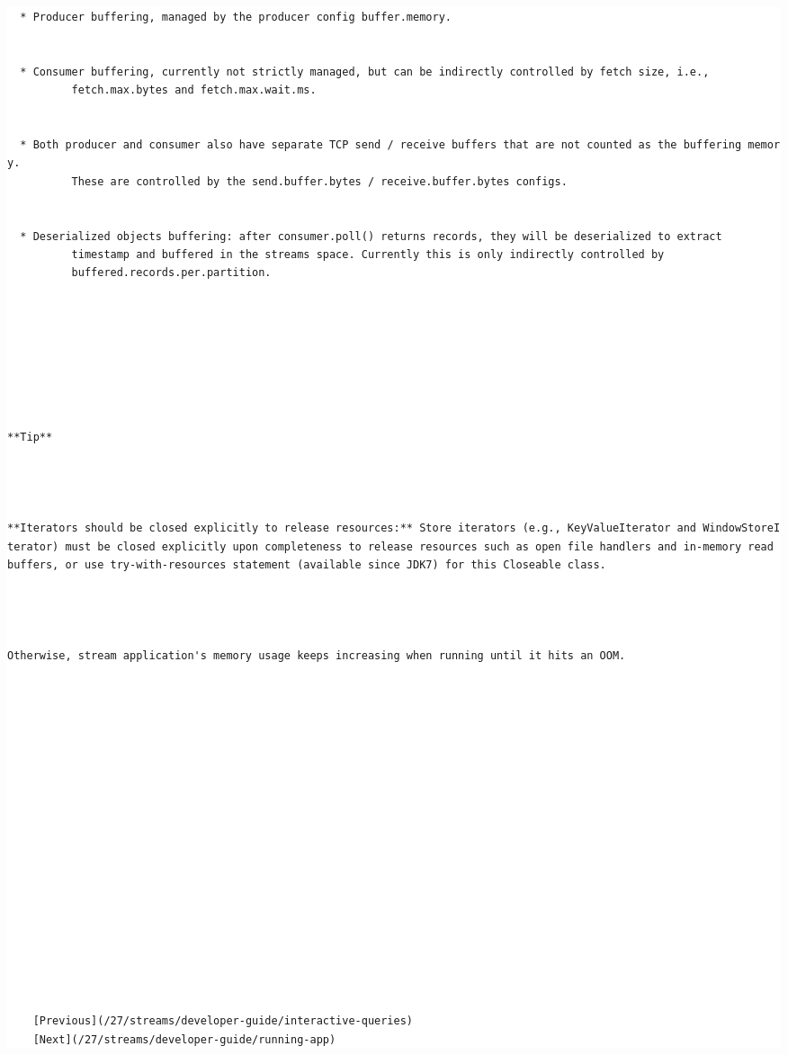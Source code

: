     
          
    
    
            
      * Producer buffering, managed by the producer config buffer.memory.
    
            
      * Consumer buffering, currently not strictly managed, but can be indirectly controlled by fetch size, i.e.,
              fetch.max.bytes and fetch.max.wait.ms.
    
            
      * Both producer and consumer also have separate TCP send / receive buffers that are not counted as the buffering memory.
              These are controlled by the send.buffer.bytes / receive.buffer.bytes configs.
    
            
      * Deserialized objects buffering: after consumer.poll() returns records, they will be deserialized to extract
              timestamp and buffered in the streams space. Currently this is only indirectly controlled by
              buffered.records.per.partition.
    
          
    
          
    
    
            
    
    **Tip**
    
    
            
    
    **Iterators should be closed explicitly to release resources:** Store iterators (e.g., KeyValueIterator and WindowStoreIterator) must be closed explicitly upon completeness to release resources such as open file handlers and in-memory read buffers, or use try-with-resources statement (available since JDK7) for this Closeable class.
    
    
            
    
    Otherwise, stream application's memory usage keeps increasing when running until it hits an OOM.
    
    
    
    
    
    
    
    
    
    
                   
    
    
                  
    
    
      
    
    
        [Previous](/27/streams/developer-guide/interactive-queries)
        [Next](/27/streams/developer-guide/running-app)
      
    
    
    
    
    
    
    
    
    
      
      